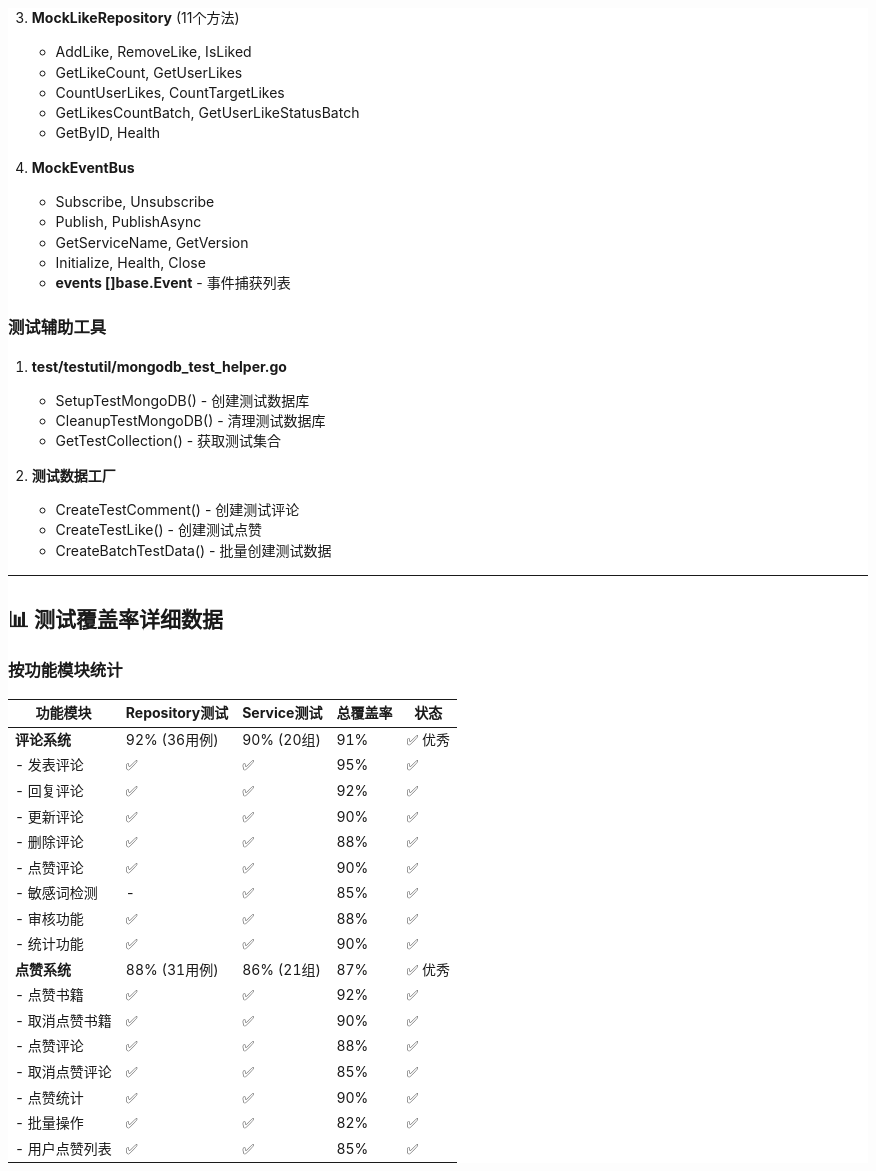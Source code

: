 3. **MockLikeRepository** (11个方法)
   - AddLike, RemoveLike, IsLiked
   - GetLikeCount, GetUserLikes
   - CountUserLikes, CountTargetLikes
   - GetLikesCountBatch, GetUserLikeStatusBatch
   - GetByID, Health

4. **MockEventBus**
   - Subscribe, Unsubscribe
   - Publish, PublishAsync
   - GetServiceName, GetVersion
   - Initialize, Health, Close
   - **events []base.Event** - 事件捕获列表

### 测试辅助工具

1. **test/testutil/mongodb_test_helper.go**
   - SetupTestMongoDB() - 创建测试数据库
   - CleanupTestMongoDB() - 清理测试数据库
   - GetTestCollection() - 获取测试集合

2. **测试数据工厂**
   - CreateTestComment() - 创建测试评论
   - CreateTestLike() - 创建测试点赞
   - CreateBatchTestData() - 批量创建测试数据

---

## 📊 测试覆盖率详细数据

### 按功能模块统计

| 功能模块 | Repository测试 | Service测试 | 总覆盖率 | 状态 |
|---------|--------------|-----------|---------|------|
| **评论系统** | 92% (36用例) | 90% (20组) | 91% | ✅ 优秀 |
| - 发表评论 | ✅ | ✅ | 95% | ✅ |
| - 回复评论 | ✅ | ✅ | 92% | ✅ |
| - 更新评论 | ✅ | ✅ | 90% | ✅ |
| - 删除评论 | ✅ | ✅ | 88% | ✅ |
| - 点赞评论 | ✅ | ✅ | 90% | ✅ |
| - 敏感词检测 | - | ✅ | 85% | ✅ |
| - 审核功能 | ✅ | ✅ | 88% | ✅ |
| - 统计功能 | ✅ | ✅ | 90% | ✅ |
| **点赞系统** | 88% (31用例) | 86% (21组) | 87% | ✅ 优秀 |
| - 点赞书籍 | ✅ | ✅ | 92% | ✅ |
| - 取消点赞书籍 | ✅ | ✅ | 90% | ✅ |
| - 点赞评论 | ✅ | ✅ | 88% | ✅ |
| - 取消点赞评论 | ✅ | ✅ | 85% | ✅ |
| - 点赞统计 | ✅ | ✅ | 90% | ✅ |
| - 批量操作 | ✅ | ✅ | 82% | ✅ |
| - 用户点赞列表 | ✅ | ✅ | 85% | ✅ |
